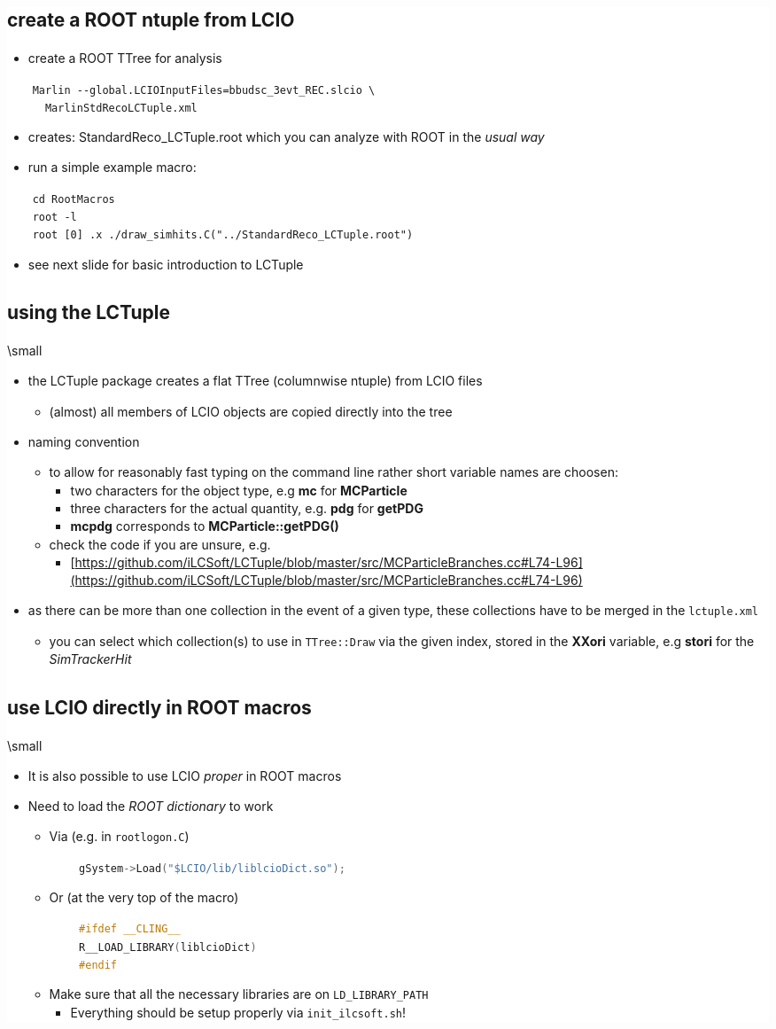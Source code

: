 
## create a ROOT ntuple from LCIO 

- create a ROOT TTree for analysis

```
	Marlin --global.LCIOInputFiles=bbudsc_3evt_REC.slcio \
      MarlinStdRecoLCTuple.xml
```

- creates: StandardReco_LCTuple.root 
	  which you can analyze with ROOT in the *usual way*
	
- run a simple example macro:
  
```
    cd RootMacros
    root -l
    root [0] .x ./draw_simhits.C("../StandardReco_LCTuple.root")
```

- see next slide for basic introduction to LCTuple


## using the LCTuple 

\small

- the LCTuple package creates a flat TTree (columnwise ntuple) from LCIO files
	- (almost) all members of LCIO objects are copied directly into the tree

- naming convention
	- to allow for reasonably fast typing on the command line rather short variable names are choosen:
		- two characters for the object type, e.g **mc** for **MCParticle**
		- three characters for the actual quantity, e.g. **pdg** for **getPDG**
		- **mcpdg** corresponds to **MCParticle::getPDG()**
	- check the code if you are unsure, e.g.
		- [https://github.com/iLCSoft/LCTuple/blob/master/src/MCParticleBranches.cc#L74-L96](https://github.com/iLCSoft/LCTuple/blob/master/src/MCParticleBranches.cc#L74-L96)

- as there can be more than one collection in the event of a given type, these collections have to be merged in the ```lctuple.xml```
	- you can select which collection(s) to use in ```TTree::Draw``` via the given index, stored in the **XXori** variable, 
	e.g **stori** for the *SimTrackerHit*
  
## use LCIO directly in ROOT macros

\small

- It is also possible to use LCIO *proper* in ROOT macros

- Need to load the *ROOT dictionary* to work
  - Via (e.g. in `rootlogon.C`)
  ```cpp
          gSystem->Load("$LCIO/lib/liblcioDict.so");
  ``` 
  - Or (at the very top of the macro)
  ```cpp
          #ifdef __CLING__
          R__LOAD_LIBRARY(liblcioDict)
          #endif
  ```
  - Make sure that all the necessary libraries are on `LD_LIBRARY_PATH`
    - Everything should be setup properly via `init_ilcsoft.sh`!
    